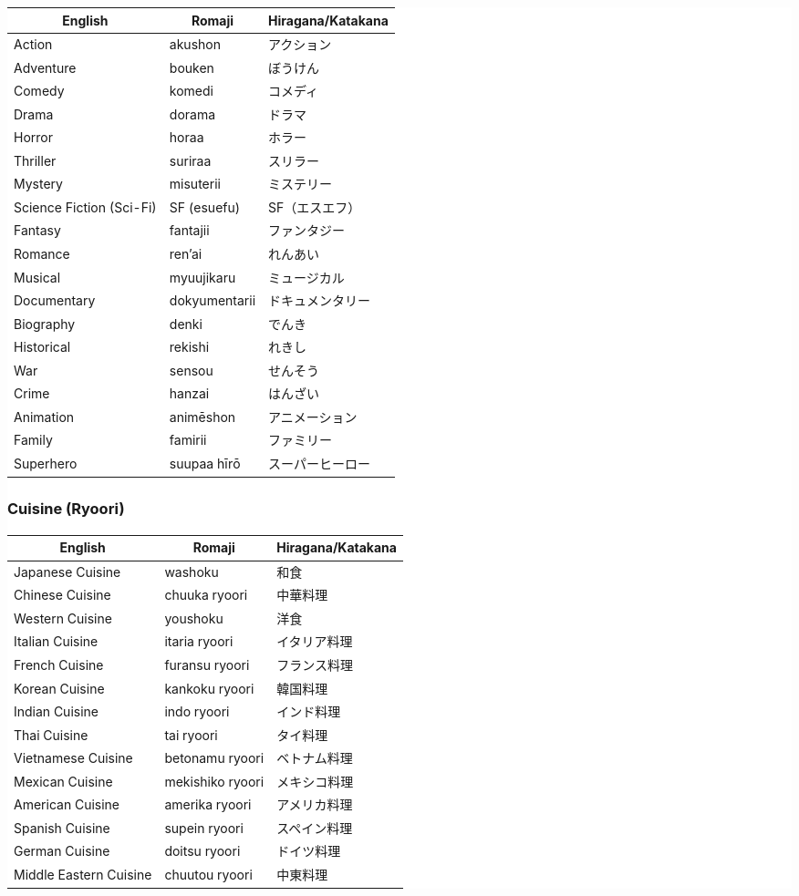| English                | Romaji             | Hiragana/Katakana  |
|------------------------|--------------------|--------------------|
| Action                | akushon           | アクション          |
| Adventure             | bouken            | ぼうけん           |
| Comedy                | komedi            | コメディ           |
| Drama                 | dorama            | ドラマ             |
| Horror                | horaa             | ホラー             |
| Thriller              | suriraa           | スリラー           |
| Mystery               | misuterii         | ミステリー         |
| Science Fiction (Sci-Fi) | SF (esuefu)     | SF（エスエフ）      |
| Fantasy               | fantajii          | ファンタジー        |
| Romance               | ren’ai            | れんあい           |
| Musical               | myuujikaru        | ミュージカル       |
| Documentary           | dokyumentarii     | ドキュメンタリー   |
| Biography             | denki             | でんき             |
| Historical            | rekishi           | れきし             |
| War                   | sensou            | せんそう           |
| Crime                 | hanzai            | はんざい           |
| Animation             | animēshon         | アニメーション     |
| Family                | famirii           | ファミリー         |
| Superhero             | suupaa hīrō       | スーパーヒーロー   |

### Cuisine (Ryoori)

| English            | Romaji           | Hiragana/Katakana  |
|--------------------|------------------|--------------------|
| Japanese Cuisine   | washoku          | 和食               |
| Chinese Cuisine    | chuuka ryoori    | 中華料理            |
| Western Cuisine    | youshoku         | 洋食               |
| Italian Cuisine    | itaria ryoori    | イタリア料理        |
| French Cuisine     | furansu ryoori   | フランス料理        |
| Korean Cuisine     | kankoku ryoori   | 韓国料理            |
| Indian Cuisine     | indo ryoori      | インド料理          |
| Thai Cuisine       | tai ryoori       | タイ料理            |
| Vietnamese Cuisine | betonamu ryoori  | ベトナム料理        |
| Mexican Cuisine    | mekishiko ryoori | メキシコ料理        |
| American Cuisine   | amerika ryoori   | アメリカ料理        |
| Spanish Cuisine    | supein ryoori    | スペイン料理        |
| German Cuisine     | doitsu ryoori    | ドイツ料理          |
| Middle Eastern Cuisine | chuutou ryoori | 中東料理          |